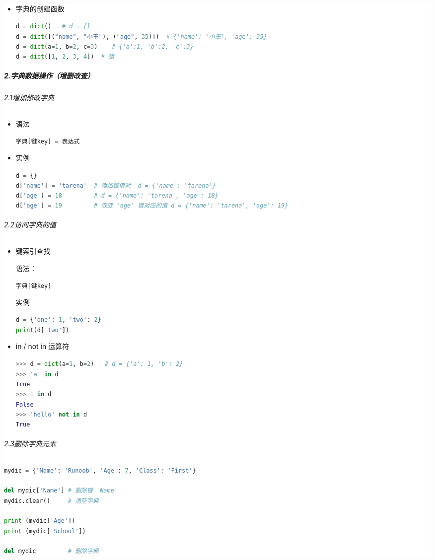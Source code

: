 - 字典的创建函数

  ```python
  d = dict()   # d = {}
  d = dict([("name", "小王"), ("age", 35)])  # {'name': '小王', 'age': 35}
  d = dict(a=1, b=2, c=3)    # {'a':1, 'b':2, 'c':3}
  d = dict([1, 2, 3, 4])  # 错
  ```

##### 2.字典数据操作（增删改查）

###### 2.1增加修改字典

- 语法

  ```python
  字典[键key] = 表达式
  ```

- 实例

  ```python
  d = {}
  d['name'] = 'tarena'  # 添加键值对  d = {'name': 'tarena'}
  d['age'] = 18         # d = {'name': 'tarena', 'age': 18}
  d['age'] = 19         # 改变 'age' 键对应的值 d = {'name': 'tarena', 'age': 19}
  ```

###### 2.2访问字典的值

- 键索引查找

  语法：

  ```
  字典[键key]
  ```

  实例

  ```python
  d = {'one': 1, 'two': 2}
  print(d['two'])
  ```

- in / not in  运算符

  ```python
  >>> d = dict(a=1, b=2)   # d = {'a': 1, 'b': 2}
  >>> 'a' in d
  True
  >>> 1 in d
  False
  >>> 'hello' not in d
  True
  ```

###### 2.3删除字典元素

```python
mydic = {'Name': 'Runoob', 'Age': 7, 'Class': 'First'}
 
del mydic['Name'] # 删除键 'Name'
mydic.clear()     # 清空字典
 
print (mydic['Age'])
print (mydic['School'])

del mydic         # 删除字典
```
